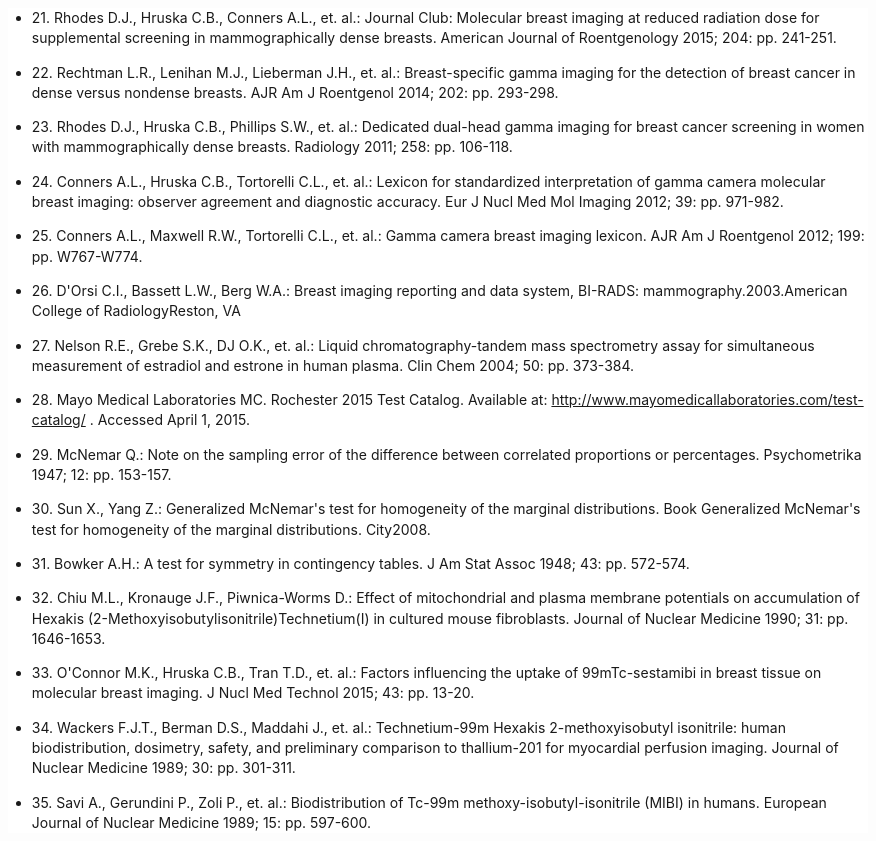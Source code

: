 
- 21\. Rhodes D.J., Hruska C.B., Conners A.L., et. al.: Journal Club: Molecular breast imaging at reduced radiation dose for supplemental screening in mammographically dense breasts. American Journal of Roentgenology 2015; 204: pp. 241-251.


- 22\. Rechtman L.R., Lenihan M.J., Lieberman J.H., et. al.: Breast-specific gamma imaging for the detection of breast cancer in dense versus nondense breasts. AJR Am J Roentgenol 2014; 202: pp. 293-298.


- 23\. Rhodes D.J., Hruska C.B., Phillips S.W., et. al.: Dedicated dual-head gamma imaging for breast cancer screening in women with mammographically dense breasts. Radiology 2011; 258: pp. 106-118.


- 24\. Conners A.L., Hruska C.B., Tortorelli C.L., et. al.: Lexicon for standardized interpretation of gamma camera molecular breast imaging: observer agreement and diagnostic accuracy. Eur J Nucl Med Mol Imaging 2012; 39: pp. 971-982.


- 25\. Conners A.L., Maxwell R.W., Tortorelli C.L., et. al.: Gamma camera breast imaging lexicon. AJR Am J Roentgenol 2012; 199: pp. W767-W774.


- 26\. D'Orsi C.I., Bassett L.W., Berg W.A.: Breast imaging reporting and data system, BI-RADS: mammography.2003.American College of RadiologyReston, VA


- 27\. Nelson R.E., Grebe S.K., DJ O.K., et. al.: Liquid chromatography-tandem mass spectrometry assay for simultaneous measurement of estradiol and estrone in human plasma. Clin Chem 2004; 50: pp. 373-384.


- 28\.  Mayo Medical Laboratories MC. Rochester 2015 Test Catalog. Available at:  http://www.mayomedicallaboratories.com/test-catalog/  . Accessed April 1, 2015.


- 29\. McNemar Q.: Note on the sampling error of the difference between correlated proportions or percentages. Psychometrika 1947; 12: pp. 153-157.


- 30\. Sun X., Yang Z.: Generalized McNemar's test for homogeneity of the marginal distributions. Book Generalized McNemar's test for homogeneity of the marginal distributions. City2008.


- 31\. Bowker A.H.: A test for symmetry in contingency tables. J Am Stat Assoc 1948; 43: pp. 572-574.


- 32\. Chiu M.L., Kronauge J.F., Piwnica-Worms D.: Effect of mitochondrial and plasma membrane potentials on accumulation of Hexakis (2-Methoxyisobutylisonitrile)Technetium(I) in cultured mouse fibroblasts. Journal of Nuclear Medicine 1990; 31: pp. 1646-1653.


- 33\. O'Connor M.K., Hruska C.B., Tran T.D., et. al.: Factors influencing the uptake of 99mTc-sestamibi in breast tissue on molecular breast imaging. J Nucl Med Technol 2015; 43: pp. 13-20.


- 34\. Wackers F.J.T., Berman D.S., Maddahi J., et. al.: Technetium-99m Hexakis 2-methoxyisobutyl isonitrile: human biodistribution, dosimetry, safety, and preliminary comparison to thallium-201 for myocardial perfusion imaging. Journal of Nuclear Medicine 1989; 30: pp. 301-311.


- 35\. Savi A., Gerundini P., Zoli P., et. al.: Biodistribution of Tc-99m methoxy-isobutyl-isonitrile (MIBI) in humans. European Journal of Nuclear Medicine 1989; 15: pp. 597-600.
